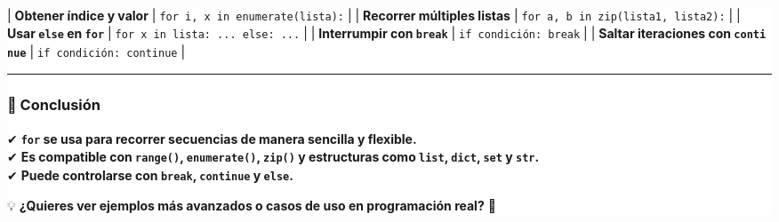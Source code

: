 | **Obtener índice y valor** | `for i, x in enumerate(lista):` |
| **Recorrer múltiples listas** | `for a, b in zip(lista1, lista2):` |
| **Usar `else` en `for`** | `for x in lista: ... else: ...` |
| **Interrumpir con `break`** | `if condición: break` |
| **Saltar iteraciones con `continue`** | `if condición: continue` |

---

### **🚀 Conclusión**
✔ **`for` se usa para recorrer secuencias de manera sencilla y flexible.**  
✔ **Es compatible con `range()`, `enumerate()`, `zip()` y estructuras como `list`, `dict`, `set` y `str`.**  
✔ **Puede controlarse con `break`, `continue` y `else`.**  

💡 **¿Quieres ver ejemplos más avanzados o casos de uso en programación real?** 🚀